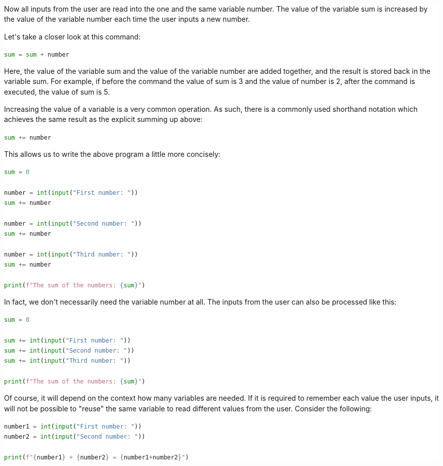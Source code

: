 Now all inputs from the user are read into the one and the same variable number. The value of the variable sum is increased by the value of the variable number each time the user inputs a new number.

Let's take a closer look at this command:

```py
sum = sum + number
```

Here, the value of the variable sum and the value of the variable number are added together, and the result is stored back in the variable sum. For example, if before the command the value of sum is 3 and the value of number is 2, after the command is executed, the value of sum is 5.

Increasing the value of a variable is a very common operation. As such, there is a commonly used shorthand notation which achieves the same result as the explicit summing up above:

```py
sum += number
```

This allows us to write the above program a little more concisely:

```py
sum = 0

number = int(input("First number: "))
sum += number

number = int(input("Second number: "))
sum += number

number = int(input("Third number: "))
sum += number

print(f"The sum of the numbers: {sum}")
```

In fact, we don't necessarily need the variable number at all. The inputs from the user can also be processed like this:

```py
sum = 0

sum += int(input("First number: "))
sum += int(input("Second number: "))
sum += int(input("Third number: "))

print(f"The sum of the numbers: {sum}")
```

Of course, it will depend on the context how many variables are needed. If it is required to remember each value the user inputs, it will not be possible to "reuse" the same variable to read different values from the user. Consider the following:

```py
number1 = int(input("First number: "))
number2 = int(input("Second number: "))

print(f"{number1} + {number2} = {number1+number2}")
```
